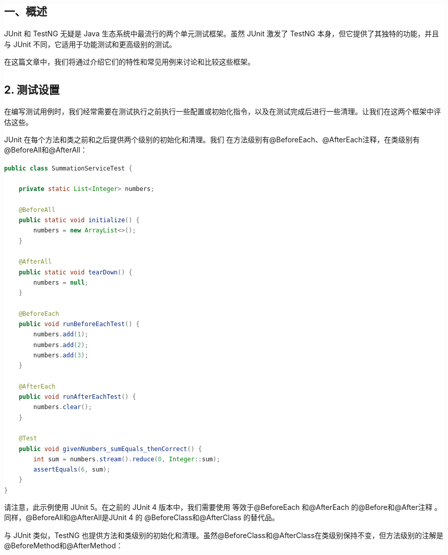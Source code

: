 ## 一、概述

JUnit 和 TestNG 无疑是 Java 生态系统中最流行的两个单元测试框架。虽然 JUnit 激发了 TestNG 本身，但它提供了其独特的功能，并且与 JUnit 不同，它适用于功能测试和更高级别的测试。

在这篇文章中，我们将通过介绍它们的特性和常见用例来讨论和比较这些框架。

## 2. 测试设置

在编写测试用例时，我们经常需要在测试执行之前执行一些配置或初始化指令，以及在测试完成后进行一些清理。让我们在这两个框架中评估这些。

JUnit 在每个方法和类之前和之后提供两个级别的初始化和清理。我们 在方法级别有@BeforeEach、@AfterEach注释，在类级别有@BeforeAll和@AfterAll：

```java
public class SummationServiceTest {

    private static List<Integer> numbers;

    @BeforeAll
    public static void initialize() {
        numbers = new ArrayList<>();
    }

    @AfterAll
    public static void tearDown() {
        numbers = null;
    }

    @BeforeEach
    public void runBeforeEachTest() {
        numbers.add(1);
        numbers.add(2);
        numbers.add(3);
    }

    @AfterEach
    public void runAfterEachTest() {
        numbers.clear();
    }

    @Test
    public void givenNumbers_sumEquals_thenCorrect() {
        int sum = numbers.stream().reduce(0, Integer::sum);
        assertEquals(6, sum);
    }
}
```

请注意，此示例使用 JUnit 5。在之前的 JUnit 4 版本中，我们需要使用 等效于@BeforeEach 和@AfterEach 的@Before和@After注释 。 同样，@BeforeAll和@AfterAll是JUnit 4 的 @BeforeClass和@AfterClass 的替代品。

与 JUnit 类似，TestNG 也提供方法和类级别的初始化和清理。虽然@BeforeClass和@AfterClass在类级别保持不变，但方法级别的注解是@BeforeMethod和@AfterMethod：
